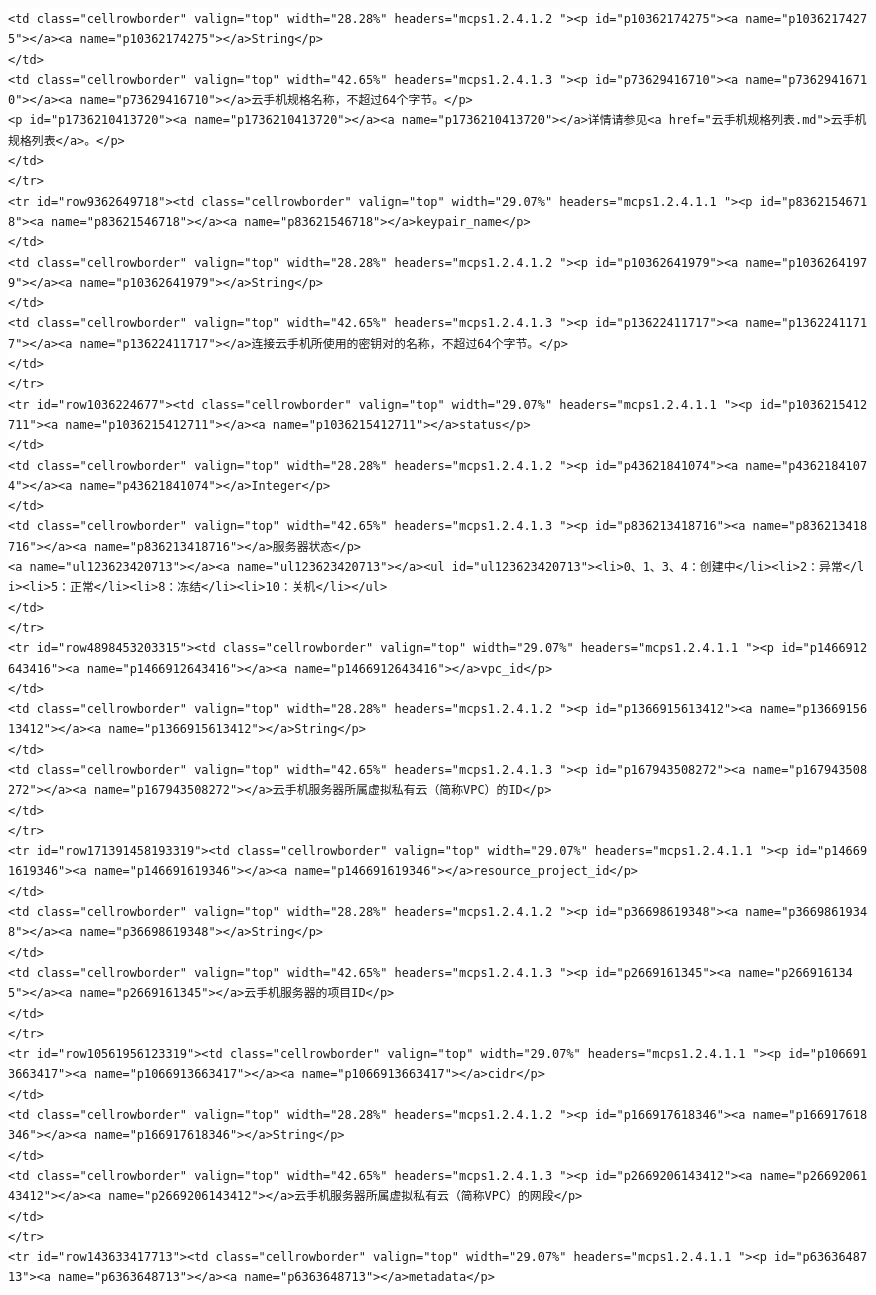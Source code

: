     <td class="cellrowborder" valign="top" width="28.28%" headers="mcps1.2.4.1.2 "><p id="p10362174275"><a name="p10362174275"></a><a name="p10362174275"></a>String</p>
    </td>
    <td class="cellrowborder" valign="top" width="42.65%" headers="mcps1.2.4.1.3 "><p id="p73629416710"><a name="p73629416710"></a><a name="p73629416710"></a>云手机规格名称，不超过64个字节。</p>
    <p id="p1736210413720"><a name="p1736210413720"></a><a name="p1736210413720"></a>详情请参见<a href="云手机规格列表.md">云手机规格列表</a>。</p>
    </td>
    </tr>
    <tr id="row9362649718"><td class="cellrowborder" valign="top" width="29.07%" headers="mcps1.2.4.1.1 "><p id="p83621546718"><a name="p83621546718"></a><a name="p83621546718"></a>keypair_name</p>
    </td>
    <td class="cellrowborder" valign="top" width="28.28%" headers="mcps1.2.4.1.2 "><p id="p10362641979"><a name="p10362641979"></a><a name="p10362641979"></a>String</p>
    </td>
    <td class="cellrowborder" valign="top" width="42.65%" headers="mcps1.2.4.1.3 "><p id="p13622411717"><a name="p13622411717"></a><a name="p13622411717"></a>连接云手机所使用的密钥对的名称，不超过64个字节。</p>
    </td>
    </tr>
    <tr id="row1036224677"><td class="cellrowborder" valign="top" width="29.07%" headers="mcps1.2.4.1.1 "><p id="p1036215412711"><a name="p1036215412711"></a><a name="p1036215412711"></a>status</p>
    </td>
    <td class="cellrowborder" valign="top" width="28.28%" headers="mcps1.2.4.1.2 "><p id="p43621841074"><a name="p43621841074"></a><a name="p43621841074"></a>Integer</p>
    </td>
    <td class="cellrowborder" valign="top" width="42.65%" headers="mcps1.2.4.1.3 "><p id="p836213418716"><a name="p836213418716"></a><a name="p836213418716"></a>服务器状态</p>
    <a name="ul123623420713"></a><a name="ul123623420713"></a><ul id="ul123623420713"><li>0、1、3、4：创建中</li><li>2：异常</li><li>5：正常</li><li>8：冻结</li><li>10：关机</li></ul>
    </td>
    </tr>
    <tr id="row4898453203315"><td class="cellrowborder" valign="top" width="29.07%" headers="mcps1.2.4.1.1 "><p id="p1466912643416"><a name="p1466912643416"></a><a name="p1466912643416"></a>vpc_id</p>
    </td>
    <td class="cellrowborder" valign="top" width="28.28%" headers="mcps1.2.4.1.2 "><p id="p1366915613412"><a name="p1366915613412"></a><a name="p1366915613412"></a>String</p>
    </td>
    <td class="cellrowborder" valign="top" width="42.65%" headers="mcps1.2.4.1.3 "><p id="p167943508272"><a name="p167943508272"></a><a name="p167943508272"></a>云手机服务器所属虚拟私有云（简称VPC）的ID</p>
    </td>
    </tr>
    <tr id="row171391458193319"><td class="cellrowborder" valign="top" width="29.07%" headers="mcps1.2.4.1.1 "><p id="p146691619346"><a name="p146691619346"></a><a name="p146691619346"></a>resource_project_id</p>
    </td>
    <td class="cellrowborder" valign="top" width="28.28%" headers="mcps1.2.4.1.2 "><p id="p36698619348"><a name="p36698619348"></a><a name="p36698619348"></a>String</p>
    </td>
    <td class="cellrowborder" valign="top" width="42.65%" headers="mcps1.2.4.1.3 "><p id="p2669161345"><a name="p2669161345"></a><a name="p2669161345"></a>云手机服务器的项目ID</p>
    </td>
    </tr>
    <tr id="row10561956123319"><td class="cellrowborder" valign="top" width="29.07%" headers="mcps1.2.4.1.1 "><p id="p1066913663417"><a name="p1066913663417"></a><a name="p1066913663417"></a>cidr</p>
    </td>
    <td class="cellrowborder" valign="top" width="28.28%" headers="mcps1.2.4.1.2 "><p id="p166917618346"><a name="p166917618346"></a><a name="p166917618346"></a>String</p>
    </td>
    <td class="cellrowborder" valign="top" width="42.65%" headers="mcps1.2.4.1.3 "><p id="p2669206143412"><a name="p2669206143412"></a><a name="p2669206143412"></a>云手机服务器所属虚拟私有云（简称VPC）的网段</p>
    </td>
    </tr>
    <tr id="row143633417713"><td class="cellrowborder" valign="top" width="29.07%" headers="mcps1.2.4.1.1 "><p id="p6363648713"><a name="p6363648713"></a><a name="p6363648713"></a>metadata</p>